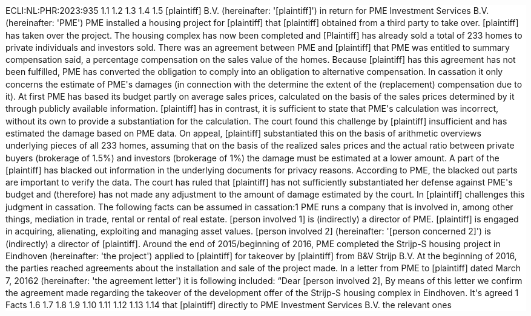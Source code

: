 ECLI:NL:PHR:2023:935
1.1
1.2
1.3
1.4
1.5
\[plaintiff\] B.V. (hereinafter: '\[plaintiff\]')
in return for
PME Investment Services B.V. (hereinafter: 'PME')
PME installed a housing project for \[plaintiff\] that \[plaintiff\] obtained from a third party
to take over. \[plaintiff\] has taken over the project. The housing complex has now been completed and
\[Plaintiff\] has already sold a total of 233 homes to private individuals and investors
sold. There was an agreement between PME and \[plaintiff\] that PME was entitled to summary compensation
said, a percentage compensation on the sales value of the homes. Because \[plaintiff\] has this
agreement has not been fulfilled, PME has converted the obligation to comply into an obligation to
alternative compensation.
In cassation it only concerns the estimate of PME's damages (in connection with the
determine the extent of the (replacement) compensation due to it). At first
PME has based its budget partly on average sales prices, calculated on the basis of
the sales prices determined by it through publicly available information. \[plaintiff\] has
in contrast, it is sufficient to state that PME's calculation was incorrect, without its own
to provide a substantiation for the calculation. The court found this challenge by \[plaintiff\]
insufficient and has estimated the damage based on PME data.
On appeal, \[plaintiff\] substantiated this on the basis of arithmetic overviews
underlying pieces of all 233 homes, assuming that on the basis of the realized
sales prices and the actual ratio between private buyers (brokerage of 1.5%) and
investors (brokerage of 1%) the damage must be estimated at a lower amount. A part of the
\[plaintiff\] has blacked out information in the underlying documents for privacy reasons. According to
PME, the blacked out parts are important to verify the data. The court has
ruled that \[plaintiff\] has not sufficiently substantiated her defense against PME's budget
and (therefore) has not made any adjustment to the amount of damage estimated by the court. In
\[plaintiff\] challenges this judgment in cassation.
The following facts can be assumed in cassation:1
PME runs a company that is involved in, among other things, mediation in trade, rental or
rental of real estate. \[person involved 1\] is (indirectly) a director of PME.
\[plaintiff\] is engaged in acquiring, alienating, exploiting and managing
asset values. \[person involved 2\] (hereinafter: '\[person concerned 2\]') is (indirectly) a director of
\[plaintiff\].
Around the end of 2015/beginning of 2016, PME completed the Strijp-S housing project in Eindhoven (hereinafter:
'the project') applied to \[plaintiff\] for takeover by \[plaintiff\] from B&V Strijp B.V.
At the beginning of 2016, the parties reached agreements about the installation and sale of the project
made. In a letter from PME to \[plaintiff\] dated March 7, 20162 (hereinafter: 'the agreement letter') it is
following included:
“Dear \[person involved 2\],
By means of this letter we confirm the agreement made regarding the takeover of
the development offer of the Strijp-S housing complex in Eindhoven. It's agreed
1 Facts
1.6
1.7
1.8
1.9
1.10
1.11
1.12
1.13
1.14
that \[plaintiff\] directly to PME Investment Services B.V. the relevant ones